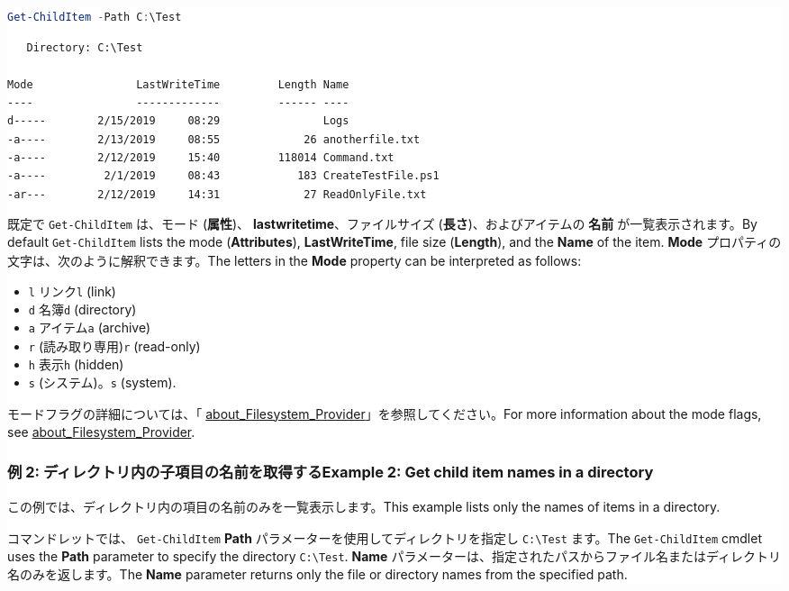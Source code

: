 ```powershell
Get-ChildItem -Path C:\Test
```

```Output
   Directory: C:\Test

Mode                LastWriteTime         Length Name
----                -------------         ------ ----
d-----        2/15/2019     08:29                Logs
-a----        2/13/2019     08:55             26 anotherfile.txt
-a----        2/12/2019     15:40         118014 Command.txt
-a----         2/1/2019     08:43            183 CreateTestFile.ps1
-ar---        2/12/2019     14:31             27 ReadOnlyFile.txt
```

<span data-ttu-id="20ab5-124">既定で `Get-ChildItem` は、モード (**属性**)、 **lastwritetime**、ファイルサイズ (**長さ**)、およびアイテムの **名前** が一覧表示されます。</span><span class="sxs-lookup"><span data-stu-id="20ab5-124">By default `Get-ChildItem` lists the mode (**Attributes**), **LastWriteTime**, file size (**Length**), and the **Name** of the item.</span></span> <span data-ttu-id="20ab5-125">**Mode** プロパティの文字は、次のように解釈できます。</span><span class="sxs-lookup"><span data-stu-id="20ab5-125">The letters in the **Mode** property can be interpreted as follows:</span></span>

- <span data-ttu-id="20ab5-126">`l` リンク</span><span class="sxs-lookup"><span data-stu-id="20ab5-126">`l` (link)</span></span>
- <span data-ttu-id="20ab5-127">`d` 名簿</span><span class="sxs-lookup"><span data-stu-id="20ab5-127">`d` (directory)</span></span>
- <span data-ttu-id="20ab5-128">`a` アイテム</span><span class="sxs-lookup"><span data-stu-id="20ab5-128">`a` (archive)</span></span>
- <span data-ttu-id="20ab5-129">`r` (読み取り専用)</span><span class="sxs-lookup"><span data-stu-id="20ab5-129">`r` (read-only)</span></span>
- <span data-ttu-id="20ab5-130">`h` 表示</span><span class="sxs-lookup"><span data-stu-id="20ab5-130">`h` (hidden)</span></span>
- <span data-ttu-id="20ab5-131">`s` (システム)。</span><span class="sxs-lookup"><span data-stu-id="20ab5-131">`s` (system).</span></span>

<span data-ttu-id="20ab5-132">モードフラグの詳細については、「 [about_Filesystem_Provider](../microsoft.powershell.core/about/about_filesystem_provider.md#attributes-flagsexpression)」を参照してください。</span><span class="sxs-lookup"><span data-stu-id="20ab5-132">For more information about the mode flags, see [about_Filesystem_Provider](../microsoft.powershell.core/about/about_filesystem_provider.md#attributes-flagsexpression).</span></span>

### <span data-ttu-id="20ab5-133">例 2: ディレクトリ内の子項目の名前を取得する</span><span class="sxs-lookup"><span data-stu-id="20ab5-133">Example 2: Get child item names in a directory</span></span>

<span data-ttu-id="20ab5-134">この例では、ディレクトリ内の項目の名前のみを一覧表示します。</span><span class="sxs-lookup"><span data-stu-id="20ab5-134">This example lists only the names of items in a directory.</span></span>

<span data-ttu-id="20ab5-135">コマンドレットでは、 `Get-ChildItem` **Path** パラメーターを使用してディレクトリを指定し `C:\Test` ます。</span><span class="sxs-lookup"><span data-stu-id="20ab5-135">The `Get-ChildItem` cmdlet uses the **Path** parameter to specify the directory `C:\Test`.</span></span> <span data-ttu-id="20ab5-136">**Name** パラメーターは、指定されたパスからファイル名またはディレクトリ名のみを返します。</span><span class="sxs-lookup"><span data-stu-id="20ab5-136">The **Name** parameter returns only the file or directory names from the specified path.</span></span>
